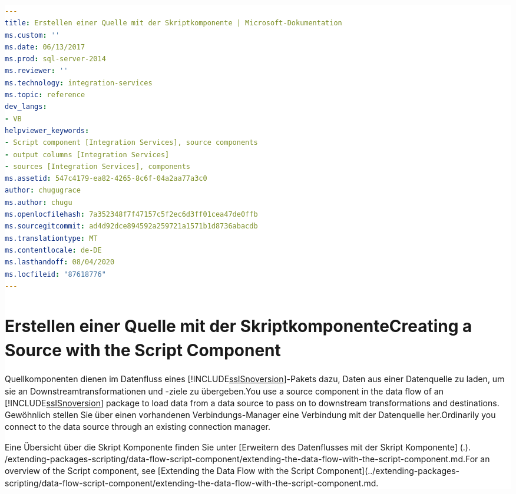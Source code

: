 ```yaml
---
title: Erstellen einer Quelle mit der Skriptkomponente | Microsoft-Dokumentation
ms.custom: ''
ms.date: 06/13/2017
ms.prod: sql-server-2014
ms.reviewer: ''
ms.technology: integration-services
ms.topic: reference
dev_langs:
- VB
helpviewer_keywords:
- Script component [Integration Services], source components
- output columns [Integration Services]
- sources [Integration Services], components
ms.assetid: 547c4179-ea82-4265-8c6f-04a2aa77a3c0
author: chugugrace
ms.author: chugu
ms.openlocfilehash: 7a352348f7f47157c5f2ec6d3ff01cea47de0ffb
ms.sourcegitcommit: ad4d92dce894592a259721a1571b1d8736abacdb
ms.translationtype: MT
ms.contentlocale: de-DE
ms.lasthandoff: 08/04/2020
ms.locfileid: "87618776"
---
```

# <a name="creating-a-source-with-the-script-component"></a><span data-ttu-id="383cd-102">Erstellen einer Quelle mit der Skriptkomponente</span><span class="sxs-lookup"><span data-stu-id="383cd-102">Creating a Source with the Script Component</span></span>
  <span data-ttu-id="383cd-103">Quellkomponenten dienen im Datenfluss eines [!INCLUDE[ssISnoversion](../../includes/ssisnoversion-md.md)]-Pakets dazu, Daten aus einer Datenquelle zu laden, um sie an Downstreamtransformationen und -ziele zu übergeben.</span><span class="sxs-lookup"><span data-stu-id="383cd-103">You use a source component in the data flow of an [!INCLUDE[ssISnoversion](../../includes/ssisnoversion-md.md)] package to load data from a data source to pass on to downstream transformations and destinations.</span></span> <span data-ttu-id="383cd-104">Gewöhnlich stellen Sie über einen vorhandenen Verbindungs-Manager eine Verbindung mit der Datenquelle her.</span><span class="sxs-lookup"><span data-stu-id="383cd-104">Ordinarily you connect to the data source through an existing connection manager.</span></span>

 <span data-ttu-id="383cd-105">Eine Übersicht über die Skript Komponente finden Sie unter [Erweitern des Datenflusses mit der Skript Komponente] (.). /extending-packages-scripting/data-flow-script-component/extending-the-data-flow-with-the-script-component.md.</span><span class="sxs-lookup"><span data-stu-id="383cd-105">For an overview of the Script component, see [Extending the Data Flow with the Script Component](../extending-packages-scripting/data-flow-script-component/extending-the-data-flow-with-the-script-component.md.</span></span>
